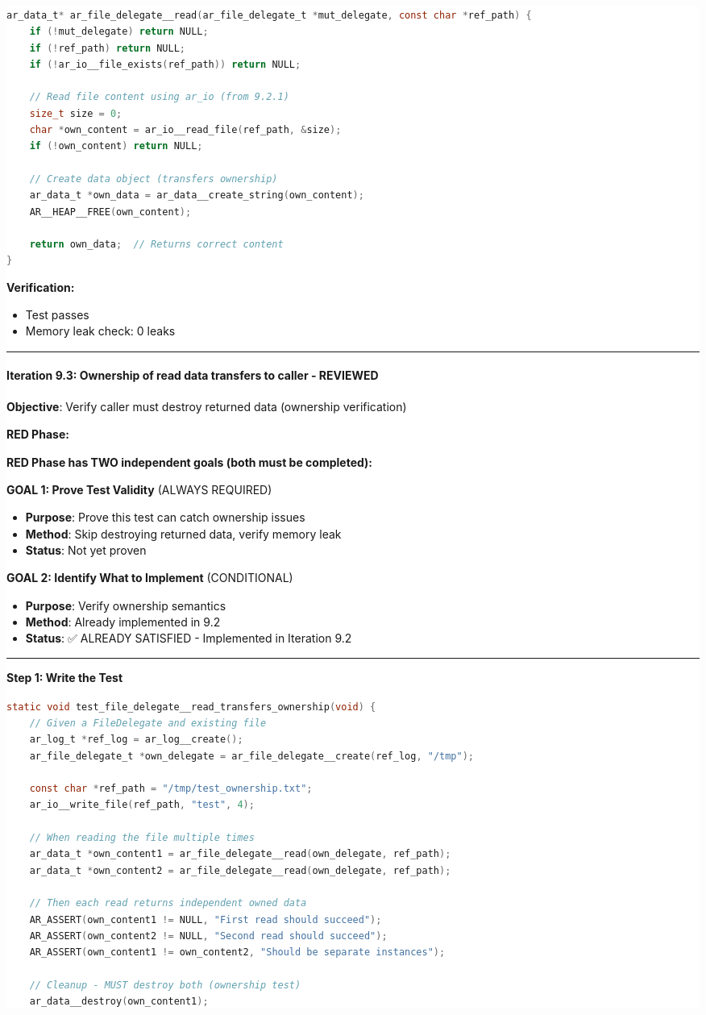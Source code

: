 ```c
ar_data_t* ar_file_delegate__read(ar_file_delegate_t *mut_delegate, const char *ref_path) {
    if (!mut_delegate) return NULL;
    if (!ref_path) return NULL;
    if (!ar_io__file_exists(ref_path)) return NULL;

    // Read file content using ar_io (from 9.2.1)
    size_t size = 0;
    char *own_content = ar_io__read_file(ref_path, &size);
    if (!own_content) return NULL;

    // Create data object (transfers ownership)
    ar_data_t *own_data = ar_data__create_string(own_content);
    AR__HEAP__FREE(own_content);

    return own_data;  // Returns correct content
}
```

**Verification:**
- Test passes
- Memory leak check: 0 leaks

---

#### Iteration 9.3: Ownership of read data transfers to caller - REVIEWED

**Objective**: Verify caller must destroy returned data (ownership verification)

**RED Phase:**

**RED Phase has TWO independent goals (both must be completed):**

**GOAL 1: Prove Test Validity** (ALWAYS REQUIRED)
- **Purpose**: Prove this test can catch ownership issues
- **Method**: Skip destroying returned data, verify memory leak
- **Status**: Not yet proven

**GOAL 2: Identify What to Implement** (CONDITIONAL)
- **Purpose**: Verify ownership semantics
- **Method**: Already implemented in 9.2
- **Status**: ✅ ALREADY SATISFIED - Implemented in Iteration 9.2

---

**Step 1: Write the Test**

```c
static void test_file_delegate__read_transfers_ownership(void) {
    // Given a FileDelegate and existing file
    ar_log_t *ref_log = ar_log__create();
    ar_file_delegate_t *own_delegate = ar_file_delegate__create(ref_log, "/tmp");

    const char *ref_path = "/tmp/test_ownership.txt";
    ar_io__write_file(ref_path, "test", 4);

    // When reading the file multiple times
    ar_data_t *own_content1 = ar_file_delegate__read(own_delegate, ref_path);
    ar_data_t *own_content2 = ar_file_delegate__read(own_delegate, ref_path);

    // Then each read returns independent owned data
    AR_ASSERT(own_content1 != NULL, "First read should succeed");
    AR_ASSERT(own_content2 != NULL, "Second read should succeed");
    AR_ASSERT(own_content1 != own_content2, "Should be separate instances");

    // Cleanup - MUST destroy both (ownership test)
    ar_data__destroy(own_content1);
```